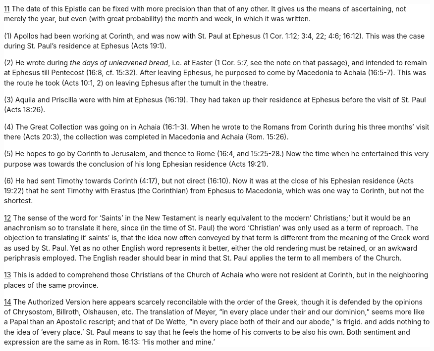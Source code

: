 [11](#sdfootnote11anc) The date of this Epistle can be fixed with more
precision than that of any other. It gives us the means of ascertaining,
not merely the year, but even (with great probability) the month and
week, in which it was written.

(1) Apollos had been working at Corinth, and was now with St. Paul at
Ephesus (1 Cor. 1:12; 3:4, 22; 4:6; 16:12). This was the case during St.
Paul’s residence at Ephesus (Acts 19:1).

(2) He wrote during *the days of unleavened bread*, i.e. at Easter (1
Cor. 5:7, see the note on that passage), and intended to remain at
Ephesus till Pentecost (16:8, cf. 15:32). After leaving Ephesus, he
purposed to come by Macedonia to Achaia (16:5-7). This was the route he
took (Acts 10:1, 2) on leaving Ephesus after the tumult in the theatre.

(3) Aquila and Priscilla were with him at Ephesus (16:19). They had
taken up their residence at Ephesus before the visit of St. Paul (Acts
18:26).

(4) The Great Collection was going on in Achaia (16:1-3). When he wrote
to the Romans from Corinth during his three months’ visit there (Acts
20:3), the collection was completed in Macedonia and Achaia (Rom.
15:26).

(5) He hopes to go by Corinth to Jerusalem, and thence to Rome (16:4,
and 15:25-28.) Now the time when he entertained this very purpose was
towards the conclusion of his long Ephesian residence (Acts 19:21).

(6) He had sent Timothy towards Corinth (4:17), but not direct (16:10).
Now it was at the close of his Ephesian residence (Acts 19:22) that he
sent Timothy with Erastus (the Corinthian) from Ephesus to Macedonia,
which was one way to Corinth, but not the shortest.

[12](#sdfootnote12anc) The sense of the word for ‘Saints’ in the New
Testament is nearly equivalent to the modern’ Christians;’ but it would
be an anachronism so to translate it here, since (in the time of St.
Paul) the word ‘Christian’ was only used as a term of reproach. The
objection to translating it’ saints’ is, that the idea now often
conveyed by that term is different from the meaning of the Greek word as
used by St. Paul. Yet as no other English word represents it better,
either the old rendering must be retained, or an awkward periphrasis
employed. The English reader should bear in mind that St. Paul applies
the term to all members of the Church.

[13](#sdfootnote13anc) This is added to comprehend those Christians of
the Church of Achaia who were not resident at Corinth, but in the
neighboring places of the same province.

[14](#sdfootnote14anc) The Authorized Version here appears scarcely
reconcilable with the order of the Greek, though it is defended by the
opinions of Chrysostom, Billroth, Olshausen, etc. The translation of
Meyer, “in every place under their and our dominion,” seems more like a
Papal than an Apostolic rescript; and that of De Wette, “in every place
both of their and our abode,” is frigid. and adds nothing to the idea of
‘every place.’ St. Paul means to say that he feels the home of his
converts to be also his own. Both sentiment and expression are the same
as in Rom. 16:13: ‘His mother and mine.’
